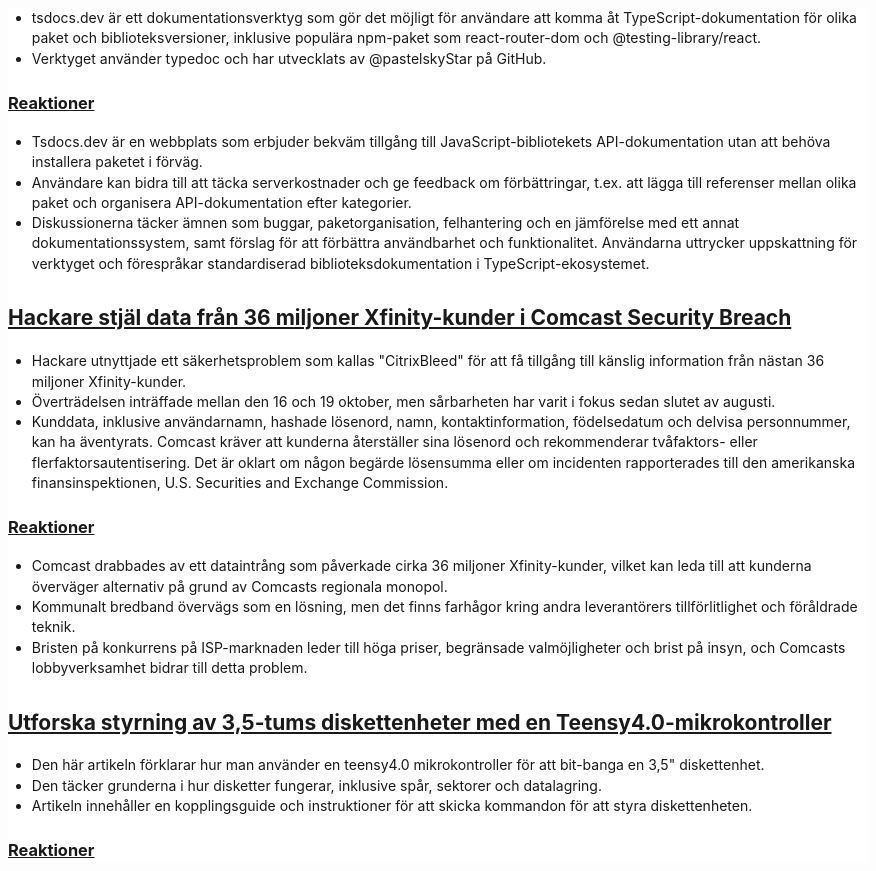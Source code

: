 - tsdocs.dev är ett dokumentationsverktyg som gör det möjligt för användare att komma åt TypeScript-dokumentation för olika paket och biblioteksversioner, inklusive populära npm-paket som react-router-dom och @testing-library/react.
- Verktyget använder typedoc och har utvecklats av @pastelskyStar på GitHub.

### [Reaktioner](https://news.ycombinator.com/item?id=38697752)

- Tsdocs.dev är en webbplats som erbjuder bekväm tillgång till JavaScript-bibliotekets API-dokumentation utan att behöva installera paketet i förväg.
- Användare kan bidra till att täcka serverkostnader och ge feedback om förbättringar, t.ex. att lägga till referenser mellan olika paket och organisera API-dokumentation efter kategorier.
- Diskussionerna täcker ämnen som buggar, paketorganisation, felhantering och en jämförelse med ett annat dokumentationssystem, samt förslag för att förbättra användbarhet och funktionalitet. Användarna uttrycker uppskattning för verktyget och förespråkar standardiserad biblioteksdokumentation i TypeScript-ekosystemet.

## [Hackare stjäl data från 36 miljoner Xfinity-kunder i Comcast Security Breach](https://techcrunch.com/2023/12/19/comcast-xfinity-hackers-36-million-customers/)

- Hackare utnyttjade ett säkerhetsproblem som kallas "CitrixBleed" för att få tillgång till känslig information från nästan 36 miljoner Xfinity-kunder.
- Överträdelsen inträffade mellan den 16 och 19 oktober, men sårbarheten har varit i fokus sedan slutet av augusti.
- Kunddata, inklusive användarnamn, hashade lösenord, namn, kontaktinformation, födelsedatum och delvisa personnummer, kan ha äventyrats. Comcast kräver att kunderna återställer sina lösenord och rekommenderar tvåfaktors- eller flerfaktorsautentisering. Det är oklart om någon begärde lösensumma eller om incidenten rapporterades till den amerikanska finansinspektionen, U.S. Securities and Exchange Commission.

### [Reaktioner](https://news.ycombinator.com/item?id=38698343)

- Comcast drabbades av ett dataintrång som påverkade cirka 36 miljoner Xfinity-kunder, vilket kan leda till att kunderna överväger alternativ på grund av Comcasts regionala monopol.
- Kommunalt bredband övervägs som en lösning, men det finns farhågor kring andra leverantörers tillförlitlighet och föråldrade teknik.
- Bristen på konkurrens på ISP-marknaden leder till höga priser, begränsade valmöjligheter och brist på insyn, och Comcasts lobbyverksamhet bidrar till detta problem.

## [Utforska styrning av 3,5-tums diskettenheter med en Teensy4.0-mikrokontroller](https://floppy.cafe/)

- Den här artikeln förklarar hur man använder en teensy4.0 mikrokontroller för att bit-banga en 3,5" diskettenhet.
- Den täcker grunderna i hur disketter fungerar, inklusive spår, sektorer och datalagring.
- Artikeln innehåller en kopplingsguide och instruktioner för att skicka kommandon för att styra diskettenheten.

### [Reaktioner](https://news.ycombinator.com/item?id=38699201)
